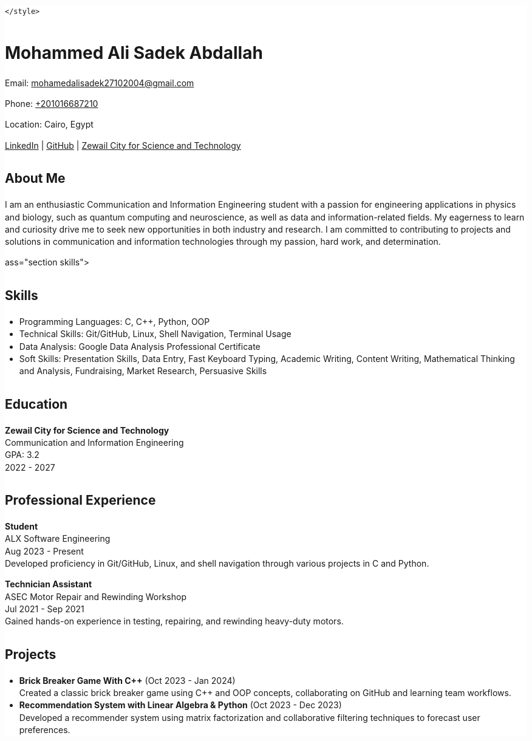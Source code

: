     </style>
</head>
<body>
    <div class="container">
        <h1>Mohammed Ali Sadek Abdallah</h1>
        <div class="contact-info">
            <p>Email: <a href="mailto:mohamedalisadek27102004@gmail.com">mohamedalisadek27102004@gmail.com</a></p>
            <p>Phone: <a href="tel:+201016687210">+201016687210</a></p>
            <p>Location: Cairo, Egypt</p>
            <p>
                <a href="https://www.linkedin.com/in/mohammed-ali-%F0%9F%87%B5%F0%9F%87%B8-456101255?lipi=urn%3Ali%3Apage%3Ad_flagship3_profile_view_base_contact_details%3B6GxLdQGGRb2QI6v6tn9UGg%3D%3D">LinkedIn</a> |
                <a href="https://github.com/MohammedA10Sadek">GitHub</a> |
                <a href="https://www.zewailcity.edu.eg/main/index.php?lang=en">Zewail City for Science and Technology</a>
            </p>
        </div>
        <div class="section">
            <h2>About Me</h2>
            <p>I am an enthusiastic Communication and Information Engineering student with a passion for engineering applications in physics and biology, such as quantum computing and neuroscience, as well as data and information-related fields. My eagerness to learn and curiosity drive me to seek new opportunities in both industry and research. I am committed to contributing to projects and solutions in communication and information technologies through my passion, hard work, and determination.</p>
        </div>ass="section skills">
            <h2>Skills</h2>
            <ul>
                <li>Programming Languages: C, C++, Python, OOP</li>
                <li>Technical Skills: Git/GitHub, Linux, Shell Navigation, Terminal Usage</li>
                <li>Data Analysis: Google Data Analysis Professional Certificate</li>
                <li>Soft Skills: Presentation Skills, Data Entry, Fast Keyboard Typing, Academic Writing, Content Writing, Mathematical Thinking and Analysis, Fundraising, Market Research, Persuasive Skills</li>
            </ul>
        </div>
        <div class="section">
            <h2>Education</h2>
            <p><strong>Zewail City for Science and Technology</strong><br>
            Communication and Information Engineering<br>
            GPA: 3.2<br>
            2022 - 2027</p>
        </div>
        <div class="section">
            <h2>Professional Experience</h2>
            <p><strong>Student</strong><br>
            ALX Software Engineering<br>
            Aug 2023 - Present<br>
            Developed proficiency in Git/GitHub, Linux, and shell navigation through various projects in C and Python.</p>
            <p><strong>Technician Assistant</strong><br>
            ASEC Motor Repair and Rewinding Workshop<br>
            Jul 2021 - Sep 2021<br>
            Gained hands-on experience in testing, repairing, and rewinding heavy-duty motors.</p>
        </div>
        <div class="section projects">
            <h2>Projects</h2>
            <ul>
                <li><strong>Brick Breaker Game With C++</strong> (Oct 2023 - Jan 2024)<br>
                Created a classic brick breaker game using C++ and OOP concepts, collaborating on GitHub and learning team workflows.</li>
                <li><strong>Recommendation System with Linear Algebra & Python</strong> (Oct 2023 - Dec 2023)<br>
                Developed a recommender system using matrix factorization and collaborative filtering techniques to forecast user preferences.</li>